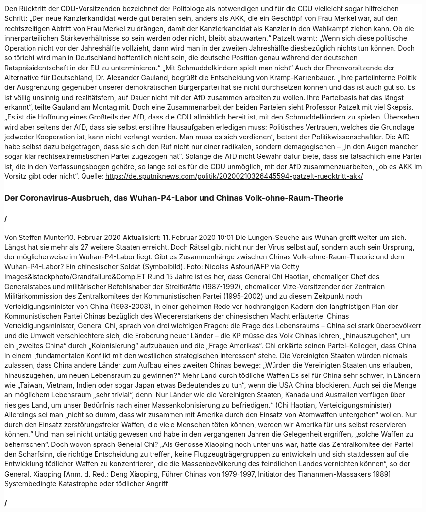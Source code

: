 Den Rücktritt der CDU-Vorsitzenden bezeichnet der Politologe als notwendigen und für die CDU vielleicht sogar hilfreichen Schritt: „Der neue Kanzlerkandidat werde gut beraten sein, anders als AKK, die ein Geschöpf von Frau Merkel war, auf den rechtszeitigen Abtritt von Frau Merkel zu drängen, damit der Kanzlerkandidat als Kanzler in den Wahlkampf ziehen kann. Ob die innerparteilichen Stärkeverhältnisse so sein werden oder nicht, bleibt abzuwarten.“ Patzelt warnt: „Wenn sich diese politische Operation nicht vor der Jahreshälfte vollzieht, dann wird man in der zweiten Jahreshälfte diesbezüglich nichts tun können. Doch so töricht wird man in Deutschland hoffentlich nicht sein, die deutsche Position genau während der deutschen Ratspräsidentschaft in der EU zu unterminieren.“ „Mit Schmuddelkindern spielt man nicht“ Auch der Ehrenvorsitzende der Alternative für Deutschland, Dr. Alexander Gauland, begrüßt die Entscheidung von Kramp-Karrenbauer. „Ihre parteiinterne Politik der Ausgrenzung gegenüber unserer demokratischen Bürgerpartei hat sie nicht durchsetzen können und das ist auch gut so. Es ist völlig unsinnig und realitätsfern, auf Dauer nicht mit der AfD zusammen arbeiten zu wollen. Ihre Parteibasis hat das längst erkannt“, teilte Gauland am Montag mit.
Doch eine Zusammenarbeit der beiden Parteien sieht Professor Patzelt mit viel Skepsis. „Es ist die Hoffnung eines Großteils der AfD, dass die CDU allmählich bereit ist, mit den Schmuddelkindern zu spielen. Übersehen wird aber seitens der AfD, dass sie selbst erst ihre Hausaufgaben erledigen muss: Politisches Vertrauen, welches die Grundlage jedweder Kooperation ist, kann nicht verlangt werden. Man muss es sich verdienen“, betont der Politikwissenschaftler. Die AfD habe selbst dazu beigetragen, dass sie sich den Ruf nicht nur einer radikalen, sondern demagogischen – „in den Augen mancher sogar klar rechtsextremistischen Partei zugezogen hat“. Solange die AfD nicht Gewähr dafür biete, dass sie tatsächlich eine Partei ist, die in den Verfassungsbogen gehöre, so lange sei es für die CDU unmöglich, mit der AfD zusammenzuarbeiten, „ob es AKK im Vorsitz gibt oder nicht“.
Quelle: https://de.sputniknews.com/politik/20200210326445594-patzelt-ruecktritt-akk/
### Der Coronavirus-Ausbruch, das Wuhan-P4-Labor und Chinas Volk-ohne-Raum-Theorie
#### /
Von Steffen Munter10. Februar 2020 Aktualisiert: 11. Februar 2020 10:01 Die Lungen-Seuche aus Wuhan greift weiter um sich. Längst hat sie mehr als 27 weitere Staaten erreicht. Doch Rätsel gibt nicht nur der Virus selbst auf, sondern auch sein Ursprung, der möglicherweise im Wuhan-P4-Labor liegt.
Gibt es Zusammenhänge zwischen Chinas Volk-ohne-Raum-Theorie und dem Wuhan-P4-Labor? Ein chinesischer Soldat (Symbolbild). Foto: Nicolas Asfouri/AFP via Getty Images&istockphoto/Grandfailure&Comp.ET Rund 15 Jahre ist es her, dass General Chi Haotian, ehemaliger Chef des Generalstabes und militärischer Befehlshaber der Streitkräfte (1987-1992), ehemaliger Vize-Vorsitzender der Zentralen Militärkommission des Zentralkomitees der Kommunistischen Partei (1995-2002) und zu diesem Zeitpunkt noch Verteidigungsminister von China (1993-2003), in einer geheimen Rede vor hochrangigen Kadern den langfristigen Plan der Kommunistischen Partei Chinas bezüglich des Wiedererstarkens der chinesischen Macht erläuterte.
Chinas Verteidigungsminister, General Chi, sprach von drei wichtigen Fragen: die Frage des Lebensraums – China sei stark überbevölkert und die Umwelt verschlechtere sich, die Eroberung neuer Länder – die KP müsse das Volk Chinas lehren, „hinauszugehen“, um ein „zweites China“ durch „Kolonisierung“ aufzubauen und die „Frage Amerikas“.
Chi erklärte seinen Partei-Kollegen, dass China in einem „fundamentalen Konflikt mit den westlichen strategischen Interessen“ stehe. Die Vereinigten Staaten würden niemals zulassen, dass China andere Länder zum Aufbau eines zweiten Chinas bewege: „Würden die Vereinigten Staaten uns erlauben, hinauszugehen, um neuen Lebensraum zu gewinnen?“ Mehr Land durch tödliche Waffen Es sei für China sehr schwer, in Ländern wie „Taiwan, Vietnam, Indien oder sogar Japan etwas Bedeutendes zu tun“, wenn die USA China blockieren. Auch sei die Menge an möglichem Lebensraum „sehr trivial“, denn: Nur Länder wie die Vereinigten Staaten, Kanada und Australien verfügen über riesiges Land, um unser Bedürfnis nach einer Massenkolonisierung zu befriedigen.“ (Chi Haotian, Verteidigungsminister) Allerdings sei man „nicht so dumm, dass wir zusammen mit Amerika durch den Einsatz von Atomwaffen untergehen“ wollen.
Nur durch den Einsatz zerstörungsfreier Waffen, die viele Menschen töten können, werden wir Amerika für uns selbst reservieren können.“ Und man sei nicht untätig gewesen und habe in den vergangenen Jahren die Gelegenheit ergriffen, „solche Waffen zu beherrschen“. Doch wovon sprach General Chi?
„Als Genosse Xiaoping noch unter uns war, hatte das Zentralkomitee der Partei den Scharfsinn, die richtige Entscheidung zu treffen, keine Flugzeugträgergruppen zu entwickeln und sich stattdessen auf die Entwicklung tödlicher Waffen zu konzentrieren, die die Massenbevölkerung des feindlichen Landes vernichten können“, so der General. Xiaoping [Anm. d. Red.: Deng Xiaoping, Führer Chinas von 1979-1997, Initiator des Tiananmen-Massakers 1989] Systembedingte Katastrophe oder tödlicher Angriff
#### /